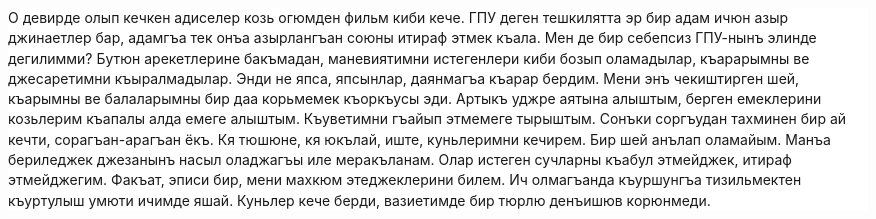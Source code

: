 О девирде олып кечкен адиселер козь огюмден фильм киби кече.
ГПУ деген тешкилятта эр бир адам ичюн азыр джинаетлер бар, адамгъа тек онъа азырлангъан союны итираф этмек къала.
Мен де бир себепсиз ГПУ-нынъ элинде дегилимми?
Бутюн арекетлерине бакъмадан, маневиятимни истегенлери киби бозып оламадылар, къарарымны ве джесаретимни къыралмадылар.
Энди не япса, япсынлар, даянмагъа къарар бердим.
Мени энъ чекиштирген шей, къарымны ве балаларымны бир даа корьмемек къоркъусы эди.
Артыкъ уджре аятына алыштым, берген емеклерини козьлерим къапалы алда емеге алыштым.
Къуветимни гъайып этмемеге тырыштым.
Сонъки соргъудан тахминен бир ай кечти, сорагъан-арагъан ёкъ.
Кя тюшюне, кя юкълай, иште, куньлеримни кечирем.
Бир шей анълап оламайым.
Манъа бериледжек джезанынъ насыл оладжагъы иле меракъланам.
Олар истеген сучларны къабул этмейджек, итираф этмейджегим.
Факъат, эписи бир, мени махкюм этеджеклерини билем.
Ич олмагъанда къуршунгъа тизильмектен къуртулыш умюти ичимде яшай.
Куньлер кече берди, вазиетимде бир тюрлю денъишюв корюнмеди.
